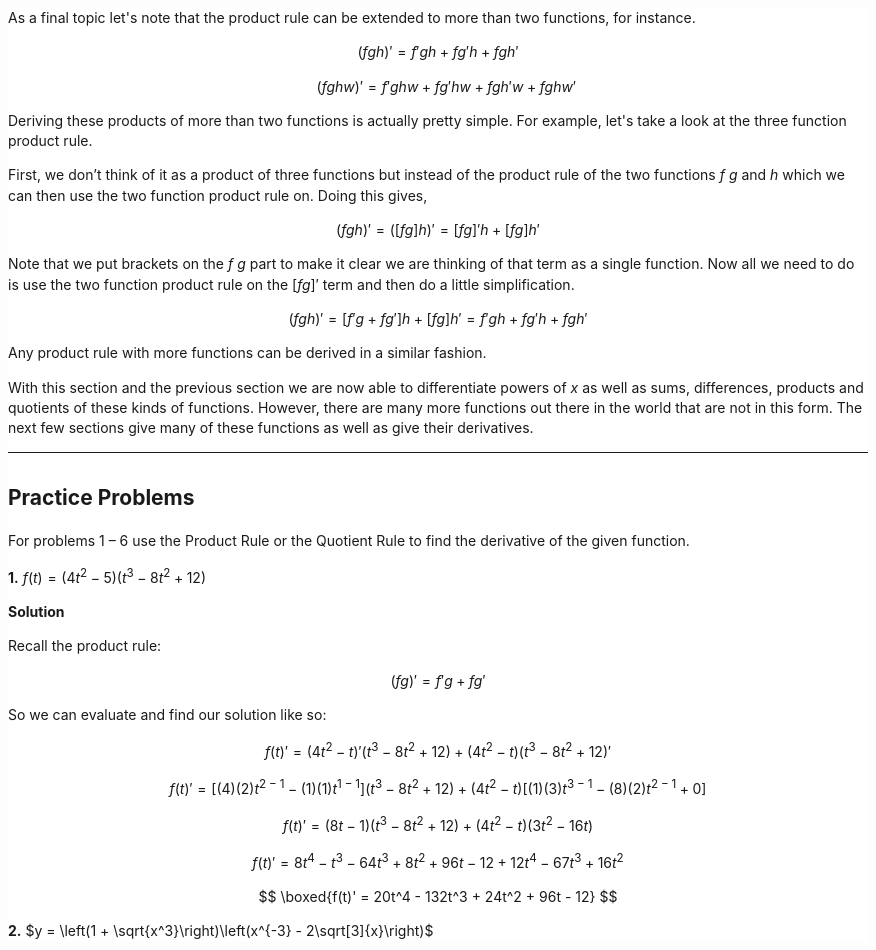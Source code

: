 
As a final topic let's note that the product rule can be extended to more than
two functions, for instance.

$$ (fgh)' = f'gh + fg'h + fgh' $$

$$ \quad (fghw)' = f'ghw + fg'hw + fgh'w + fghw' $$

Deriving these products of more than two functions is actually pretty simple.
For example, let's take a look at the three function product rule.

First, we don’t think of it as a product of three functions but instead of the
product rule of the two functions $f$ $g$ and $h$ which we can then use the two
function product rule on. Doing this gives,

$$ (fgh)' = \left([fg]h\right)' = [fg]'h + [fg]h' $$

Note that we put brackets on the $f$ $g$ part to make it clear we are thinking
of that term as a single function. Now all we need to do is use the two function
product rule on the $[fg]'$ term and then do a little simplification.

$$ (fgh)' = [f'g + fg']h + [fg]h' = f'gh + fg'h + fgh' $$

Any product rule with more functions can be derived in a similar fashion.

With this section and the previous section we are now able to differentiate
powers of $x$ as well as sums, differences, products and quotients of these
kinds of functions. However, there are many more functions out there in the
world that are not in this form. The next few sections give many of these
functions as well as give their derivatives.

---

## Practice Problems

For problems 1 – 6 use the Product Rule or the Quotient Rule to find the
derivative of the given function.

**1.** $f(t) = \left(4t^2 - 5\right)\left(t^3 - 8t^2 + 12\right)$

**Solution**

Recall the product rule:

$$ (fg)' = f'g + fg' $$

So we can evaluate and find our solution like so:

$$ f(t)' = \left(4t^2 - t\right)'\left(t^3 - 8t^2 + 12\right) + \left(4t^2 - t\right)\left(t^3 - 8t^2 + 12\right)' $$

$$ f(t)' = \left[(4)(2)t^{2 - 1} - (1)(1)t^{1 - 1}\right]\left(t^3 - 8t^2 + 12\right) + \left(4t^2 - t\right)\left[(1)(3)t^{3 - 1} - (8)(2)t^{2 - 1} + 0\right] $$

$$ f(t)' = (8t - 1)\left(t^3 - 8t^2 + 12\right) + \left(4t^2 - t\right)\left(3t^2 - 16t\right)$$

$$ f(t)' = 8t^4 - t^3 - 64t^3 + 8t^2 + 96t - 12 + 12t^4 - 67t^3 + 16t^2 $$

$$ \boxed{f(t)' = 20t^4 - 132t^3 + 24t^2 + 96t - 12} $$

**2.** $y = \left(1 + \sqrt{x^3}\right)\left(x^{-3} - 2\sqrt[3]{x}\right)$
